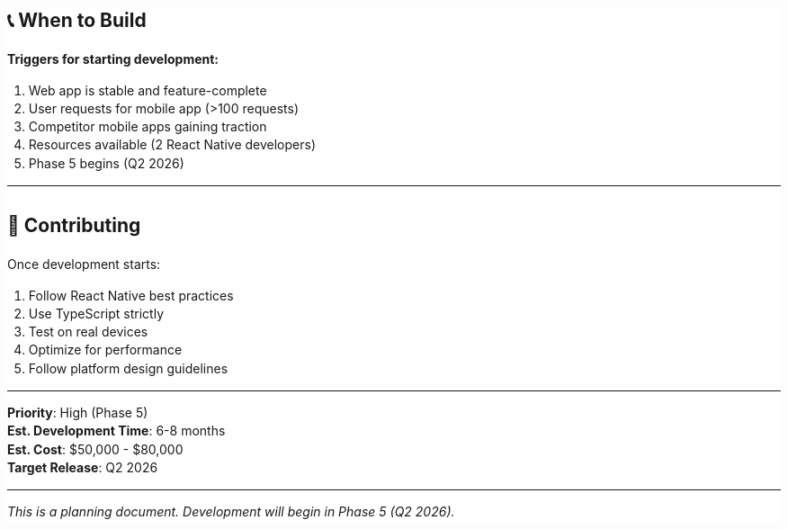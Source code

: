 
## 📞 When to Build

**Triggers for starting development:**
1. Web app is stable and feature-complete
2. User requests for mobile app (>100 requests)
3. Competitor mobile apps gaining traction
4. Resources available (2 React Native developers)
5. Phase 5 begins (Q2 2026)

---

## 🤝 Contributing

Once development starts:
1. Follow React Native best practices
2. Use TypeScript strictly
3. Test on real devices
4. Optimize for performance
5. Follow platform design guidelines

---

**Priority**: High (Phase 5)  
**Est. Development Time**: 6-8 months  
**Est. Cost**: $50,000 - $80,000  
**Target Release**: Q2 2026

---

*This is a planning document. Development will begin in Phase 5 (Q2 2026).*
